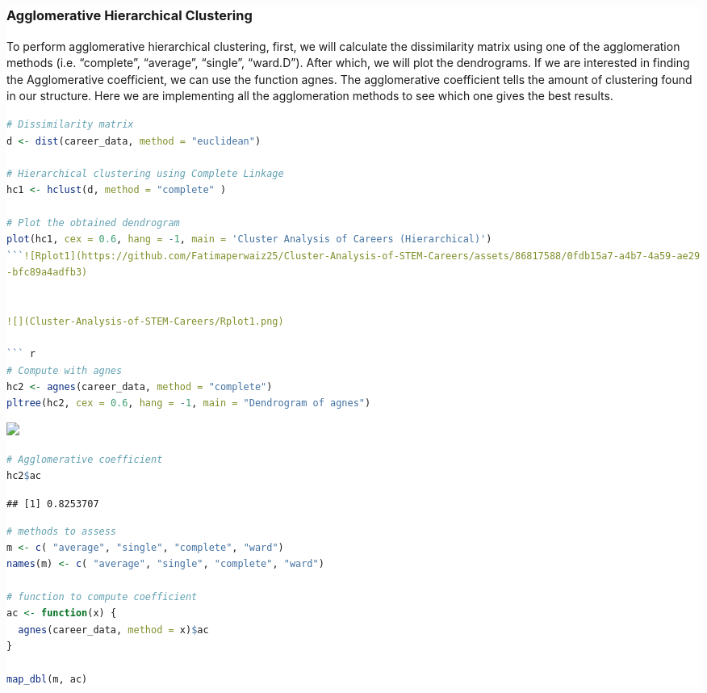 
### **Agglomerative Hierarchical Clustering**

To perform agglomerative hierarchical clustering, first, we will
calculate the dissimilarity matrix using one of the agglomeration methods
(i.e. “complete”, “average”, “single”, “ward.D”). After which, we will
plot the dendrograms. If we are interested in finding the Agglomerative
coefficient, we can use the function agnes. The agglomerative coefficient
tells the amount of clustering found in our structure. Here we are
implementing all the agglomeration methods to see which one gives the
best results.

``` r
# Dissimilarity matrix
d <- dist(career_data, method = "euclidean")

# Hierarchical clustering using Complete Linkage
hc1 <- hclust(d, method = "complete" )

# Plot the obtained dendrogram
plot(hc1, cex = 0.6, hang = -1, main = 'Cluster Analysis of Careers (Hierarchical)')
```![Rplot1](https://github.com/Fatimaperwaiz25/Cluster-Analysis-of-STEM-Careers/assets/86817588/0fdb15a7-a4b7-4a59-ae29-bfc89a4adfb3)


![](Cluster-Analysis-of-STEM-Careers/Rplot1.png)

``` r
# Compute with agnes
hc2 <- agnes(career_data, method = "complete")
pltree(hc2, cex = 0.6, hang = -1, main = "Dendrogram of agnes") 
```

![](Cluster-Analysis-markdown_files/figure-gfm/unnamed-chunk-3-2.png)

``` r
# Agglomerative coefficient
hc2$ac
```

    ## [1] 0.8253707

``` r
# methods to assess
m <- c( "average", "single", "complete", "ward")
names(m) <- c( "average", "single", "complete", "ward")

# function to compute coefficient
ac <- function(x) {
  agnes(career_data, method = x)$ac
}

map_dbl(m, ac)
```
